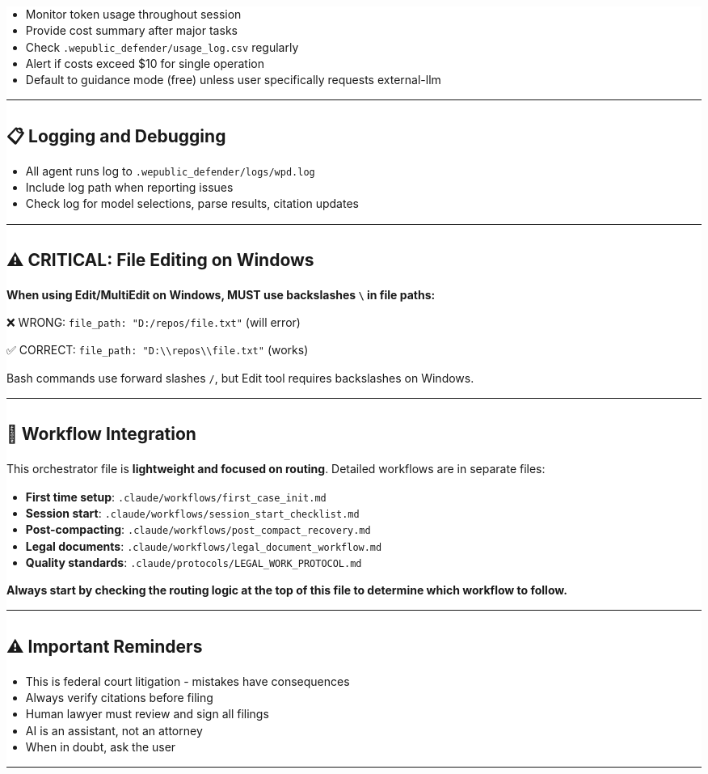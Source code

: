 - Monitor token usage throughout session
- Provide cost summary after major tasks
- Check `.wepublic_defender/usage_log.csv` regularly
- Alert if costs exceed $10 for single operation
- Default to guidance mode (free) unless user specifically requests external-llm

---

## 📋 Logging and Debugging

- All agent runs log to `.wepublic_defender/logs/wpd.log`
- Include log path when reporting issues
- Check log for model selections, parse results, citation updates

---

## ⚠️ CRITICAL: File Editing on Windows

**When using Edit/MultiEdit on Windows, MUST use backslashes `\` in file paths:**

❌ WRONG: `file_path: "D:/repos/file.txt"` (will error)

✅ CORRECT: `file_path: "D:\\repos\\file.txt"` (works)

Bash commands use forward slashes `/`, but Edit tool requires backslashes on Windows.

---

## 🔗 Workflow Integration

This orchestrator file is **lightweight and focused on routing**. Detailed workflows are in separate files:

- **First time setup**: `.claude/workflows/first_case_init.md`
- **Session start**: `.claude/workflows/session_start_checklist.md`
- **Post-compacting**: `.claude/workflows/post_compact_recovery.md`
- **Legal documents**: `.claude/workflows/legal_document_workflow.md`
- **Quality standards**: `.claude/protocols/LEGAL_WORK_PROTOCOL.md`

**Always start by checking the routing logic at the top of this file to determine which workflow to follow.**

---

## ⚠️ Important Reminders

- This is federal court litigation - mistakes have consequences
- Always verify citations before filing
- Human lawyer must review and sign all filings
- AI is an assistant, not an attorney
- When in doubt, ask the user

---
